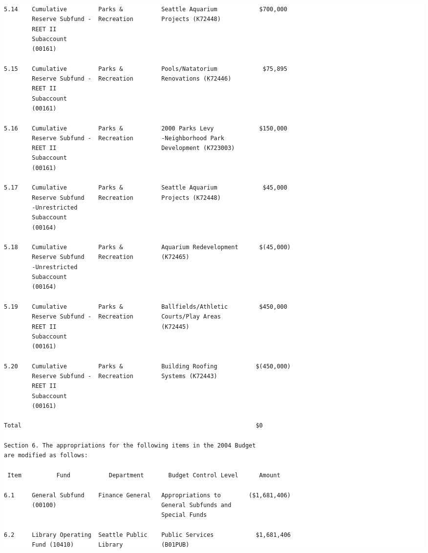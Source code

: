     5.14    Cumulative         Parks &           Seattle Aquarium            $700,000  
            Reserve Subfund -  Recreation        Projects (K72448)  
            REET II  
            Subaccount  
            (00161)  
  
    5.15    Cumulative         Parks &           Pools/Natatorium             $75,895  
            Reserve Subfund -  Recreation        Renovations (K72446)  
            REET II  
            Subaccount  
            (00161)  
  
    5.16    Cumulative         Parks &           2000 Parks Levy             $150,000  
            Reserve Subfund -  Recreation        -Neighborhood Park  
            REET II                              Development (K723003)  
            Subaccount  
            (00161)  
  
    5.17    Cumulative         Parks &           Seattle Aquarium             $45,000  
            Reserve Subfund    Recreation        Projects (K72448)  
            -Unrestricted  
            Subaccount  
            (00164)  
  
    5.18    Cumulative         Parks &           Aquarium Redevelopment      $(45,000)  
            Reserve Subfund    Recreation        (K72465)  
            -Unrestricted  
            Subaccount  
            (00164)  
  
    5.19    Cumulative         Parks &           Ballfields/Athletic         $450,000  
            Reserve Subfund -  Recreation        Courts/Play Areas  
            REET II                              (K72445)  
            Subaccount  
            (00161)  
  
    5.20    Cumulative         Parks &           Building Roofing           $(450,000)  
            Reserve Subfund -  Recreation        Systems (K72443)  
            REET II  
            Subaccount  
            (00161)  
  
    Total                                                                   $0  
  
    Section 6. The appropriations for the following items in the 2004 Budget  
    are modified as follows:  
  
     Item          Fund           Department       Budget Control Level      Amount  
  
    6.1     General Subfund    Finance General   Appropriations to        ($1,681,406)  
            (00100)                              General Subfunds and  
                                                 Special Funds  
  
    6.2     Library Operating  Seattle Public    Public Services            $1,681,406  
            Fund (10410)       Library           (B01PUB)  
  
